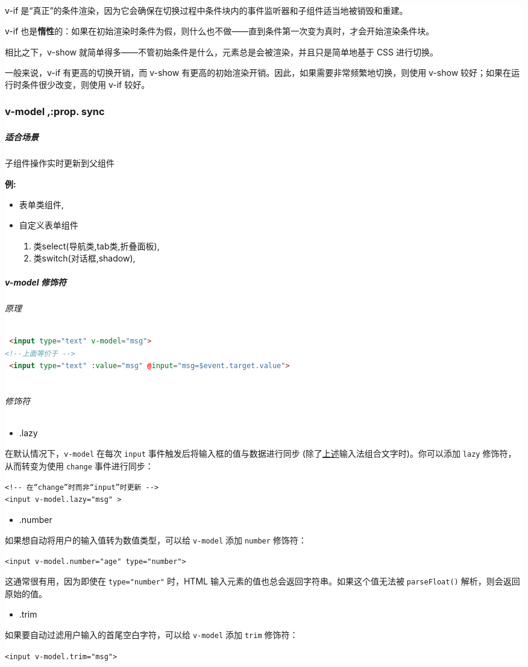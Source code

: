 
v-if 是“真正”的条件渲染，因为它会确保在切换过程中条件块内的事件监听器和子组件适当地被销毁和重建。

v-if 也是**惰性**的：如果在初始渲染时条件为假，则什么也不做——直到条件第一次变为真时，才会开始渲染条件块。

相比之下，v-show 就简单得多——不管初始条件是什么，元素总是会被渲染，并且只是简单地基于 CSS 进行切换。

一般来说，v-if 有更高的切换开销，而 v-show 有更高的初始渲染开销。因此，如果需要非常频繁地切换，则使用 v-show 较好；如果在运行时条件很少改变，则使用 v-if 较好。

### v-model  ,:prop. sync

##### 适合场景

子组件操作实时更新到父组件 

**例:**

* 表单类组件,
* 自定义表单组件

    1. 类select(导航类,tab类,折叠面板),
    2. 类switch(对话框,shadow),

##### v-model 修饰符

###### 原理

```html
 <input type="text" v-model="msg">
<!--上面等价于 -->
 <input type="text" :value="msg" @input="msg=$event.target.value"> 
   
```
###### 修饰符

* .lazy

在默认情况下，`v-model` 在每次 `input` 事件触发后将输入框的值与数据进行同步 (除了[上述](https://cn.vuejs.org/v2/guide/forms.html#vmodel-ime-tip)输入法组合文字时)。你可以添加 `lazy` 修饰符，从而转变为使用 `change` 事件进行同步：

```
<!-- 在“change”时而非“input”时更新 -->
<input v-model.lazy="msg" >
```

* .number

如果想自动将用户的输入值转为数值类型，可以给 `v-model` 添加 `number` 修饰符：

```
<input v-model.number="age" type="number">
```

这通常很有用，因为即使在 `type="number"` 时，HTML 输入元素的值也总会返回字符串。如果这个值无法被 `parseFloat()` 解析，则会返回原始的值。

* .trim

如果要自动过滤用户输入的首尾空白字符，可以给 `v-model` 添加 `trim` 修饰符：

```
<input v-model.trim="msg">
```

